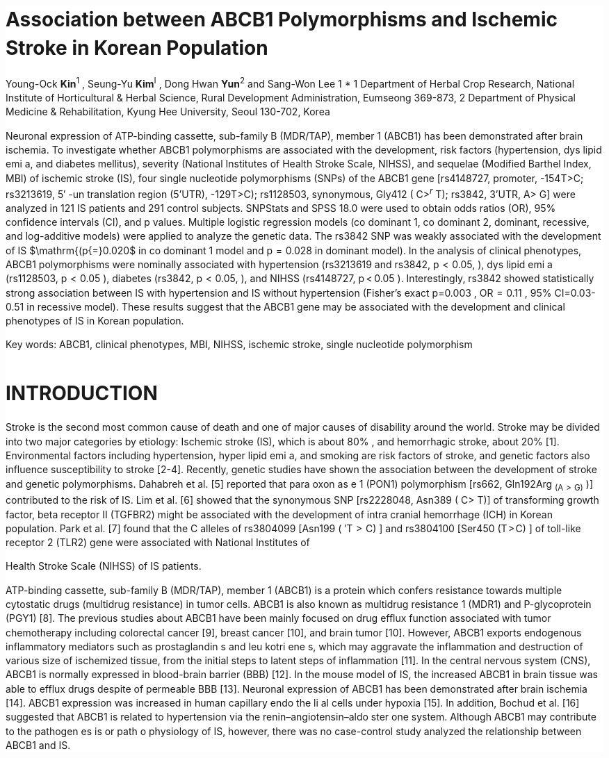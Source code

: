 # Association between ABCB1 Polymorphisms and  Ischemic Stroke in Korean Population  

Young-Ock   $\mathbf{K}\mathbf{\mathbf{in}}^{1}$  , Seung-Yu   $\mathbf{K}\mathbf{i}\mathbf{m}^{\mathrm{I}}$  , Dong Hwan  $\mathbf{Y}\mathbf{u}\mathbf{n}^{2}$   and Sang-Won Lee 1 \* 1 Department of Herbal Crop Research, National Institute of Horticultural & Herbal Science,  Rural Development Administration, Eumseong 369-873,  2 Department of Physical Medicine & Rehabilitation,  Kyung Hee University, Seoul 130-702, Korea  

Neuronal expression of ATP-binding cassette, sub-family B (MDR/TAP), member 1 (ABCB1) has been demonstrated after  brain ischemia. To investigate whether ABCB1 polymorphisms are associated with the development, risk factors (hypertension,  dys lipid emi a, and diabetes mellitus), severity (National Institutes of Health Stroke Scale, NIHSS), and sequelae (Modified Barthel  Index, MBI) of ischemic stroke (IS), four single nucleotide polymorphisms (SNPs) of the ABCB1 gene [rs4148727, promoter,  -154T>C; rs3213619,   $5'$  -un translation region (5’UTR), -129T>C); rs1128503, synonymous, Gly412 (  $\mathrm{C}{>}^{r}$  T); rs3842, 3’UTR,   $\mathrm{A}\mathrm{>}$  G]  were analyzed in 121 IS patients and 291 control subjects. SNPStats and SPSS 18.0 were used to obtain odds ratios (OR),   $95\%$    confidence intervals (CI), and p values. Multiple logistic regression models (co dominant 1, co dominant 2, dominant, recessive, and  log-additive models) were applied to analyze the genetic data. The rs3842 SNP was weakly associated with the development of IS   $\mathrm{(p{=}0.020\$   in co dominant 1 model and  $\mathrm{p{=}0.028}$   in dominant model). In the analysis of clinical phenotypes, ABCB1 polymorphisms  were nominally associated with hypertension (rs3213619 and rs3842,  $\mathrm{p{<}0.05,}$  ), dys lipid emi a (rs1128503,   $\mathrm{p{<}0.05}$  ), diabetes (rs3842,   $\mathrm{p{<}0.05,}$  ), and NIHSS (rs4148727,  $\mathsf{p}\!\!<\!\!0.05$  ). Interestingly, rs3842 showed statistically strong association between IS with hypertension  and IS without hypertension (Fisher’s exact  $\mathrm{p{=}}0.003$  ,   $\mathrm{OR}{=}0.11$  ,  $95\%$   CI=0.03-0.51 in recessive model). These results suggest that the  ABCB1 gene may be associated with the development and clinical phenotypes of IS in Korean population.  

Key words:  ABCB1, clinical phenotypes, MBI, NIHSS, ischemic stroke, single nucleotide polymorphism  

# INTRODUCTION  

Stroke is the second most common cause of death and one  of major causes of disability around the world. Stroke may be  divided into two major categories by etiology: Ischemic stroke  (IS), which is about   $80\%$  , and hemorrhagic stroke, about   $20\%$  [1].  Environmental factors including hypertension, hyper lipid emi a,  and smoking are risk factors of stroke, and genetic factors also  influence susceptibility to stroke [2-4]. Recently, genetic studies  have shown the association between the development of stroke  and genetic polymorphisms. Dahabreh et al. [5] reported that  para oxon as e 1 (PON1) polymorphism [rs662, Gln192Arg   $_\mathrm{(A>G)}$  )] contributed to the risk of IS. Lim et al. [6] showed that the  synonymous SNP [rs2228048, Asn389 (  $\mathrm{C}\mathrm{>}$  T)] of transforming  growth factor, beta receptor II (TGFBR2) might be associated with  the development of intra cranial hemorrhage (ICH) in Korean  population. Park et al. [7] found that the C alleles of rs3804099  [Asn199 (  $\mathrm{{'T>C)}}$  ] and rs3804100 [Ser450   $\mathrm{(T\!>\!C)}$  ] of toll-like  receptor 2 (TLR2) gene were associated with National Institutes of  

Health Stroke Scale (NIHSS) of IS patients.  

ATP-binding cassette, sub-family B (MDR/TAP), member 1  (ABCB1) is a protein which confers resistance towards multiple  cytostatic drugs (multidrug resistance) in tumor cells. ABCB1 is  also known as multidrug resistance 1 (MDR1) and P-glycoprotein  (PGY1) [8]. The previous studies about ABCB1 have been  mainly focused on drug efflux function associated with tumor  chemotherapy including colorectal cancer [9], breast cancer [10],  and brain tumor [10]. However, ABCB1 exports endogenous  inflammatory mediators such as prostaglandin s and leu kotri ene s,  which may aggravate the inflammation and destruction of various  size of ischemized tissue, from the initial steps to latent steps of  inflammation [11]. In the central nervous system (CNS), ABCB1  is normally expressed in blood-brain barrier (BBB) [12]. In the  mouse model of IS, the increased ABCB1 in brain tissue was  able to efflux drugs despite of permeable BBB [13]. Neuronal  expression of ABCB1 has been demonstrated after brain ischemia  [14]. ABCB1 expression was increased in human capillary  endo the li al cells under hypoxia [15]. In addition, Bochud et al.  [16] suggested that ABCB1 is related to hypertension  via  the  renin–angiotensin–aldo ster one system. Although ABCB1 may  contribute to the pathogen es is or path o physiology of IS, however,  there was no case-control study analyzed the relationship between  ABCB1 and IS.  
